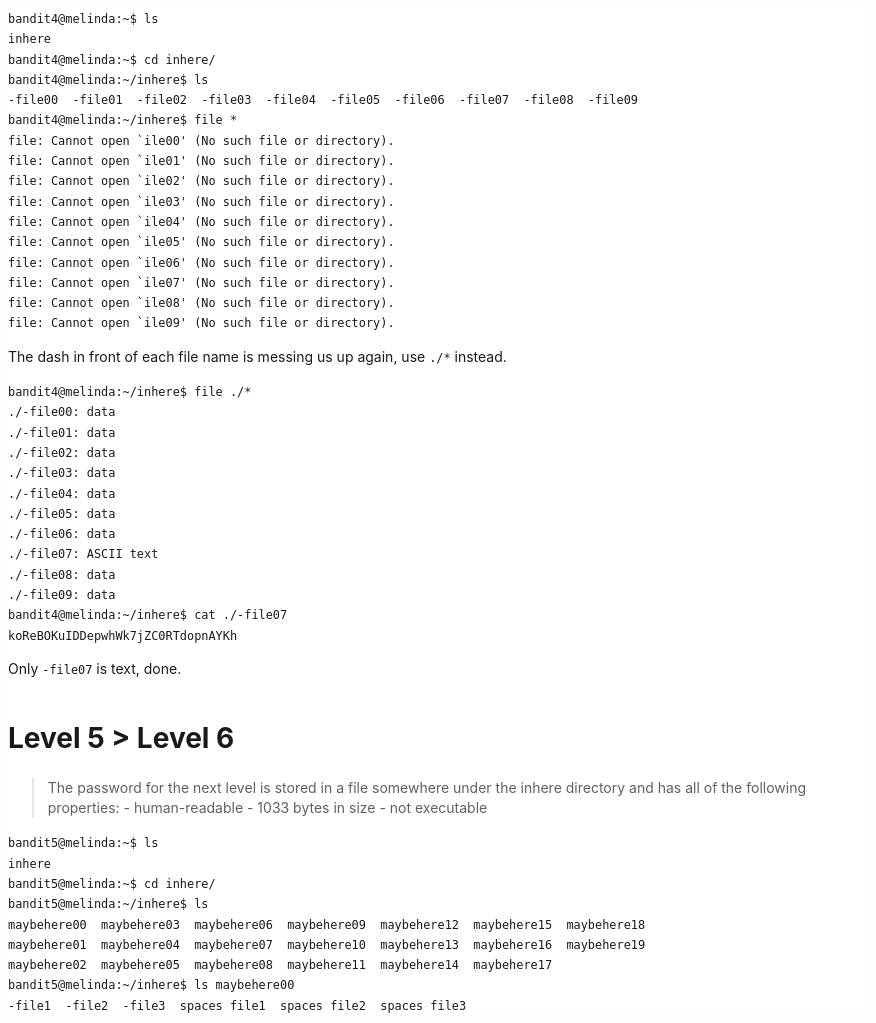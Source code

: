 ```
bandit4@melinda:~$ ls
inhere
bandit4@melinda:~$ cd inhere/
bandit4@melinda:~/inhere$ ls
-file00  -file01  -file02  -file03  -file04  -file05  -file06  -file07  -file08  -file09
bandit4@melinda:~/inhere$ file *
file: Cannot open `ile00' (No such file or directory).
file: Cannot open `ile01' (No such file or directory).
file: Cannot open `ile02' (No such file or directory).
file: Cannot open `ile03' (No such file or directory).
file: Cannot open `ile04' (No such file or directory).
file: Cannot open `ile05' (No such file or directory).
file: Cannot open `ile06' (No such file or directory).
file: Cannot open `ile07' (No such file or directory).
file: Cannot open `ile08' (No such file or directory).
file: Cannot open `ile09' (No such file or directory).
```

The dash in front of each file name is messing us up again, use `./*` instead.

```
bandit4@melinda:~/inhere$ file ./*
./-file00: data
./-file01: data
./-file02: data
./-file03: data
./-file04: data
./-file05: data
./-file06: data
./-file07: ASCII text
./-file08: data
./-file09: data
bandit4@melinda:~/inhere$ cat ./-file07
koReBOKuIDDepwhWk7jZC0RTdopnAYKh
```

Only `-file07` is text, done.

# Level 5 > Level 6

> The password for the next level is stored in a file somewhere under the inhere directory and has all of the following properties: - human-readable - 1033 bytes in size - not executable

```
bandit5@melinda:~$ ls
inhere
bandit5@melinda:~$ cd inhere/
bandit5@melinda:~/inhere$ ls
maybehere00  maybehere03  maybehere06  maybehere09  maybehere12  maybehere15  maybehere18
maybehere01  maybehere04  maybehere07  maybehere10  maybehere13  maybehere16  maybehere19
maybehere02  maybehere05  maybehere08  maybehere11  maybehere14  maybehere17
bandit5@melinda:~/inhere$ ls maybehere00
-file1  -file2  -file3  spaces file1  spaces file2  spaces file3
```

